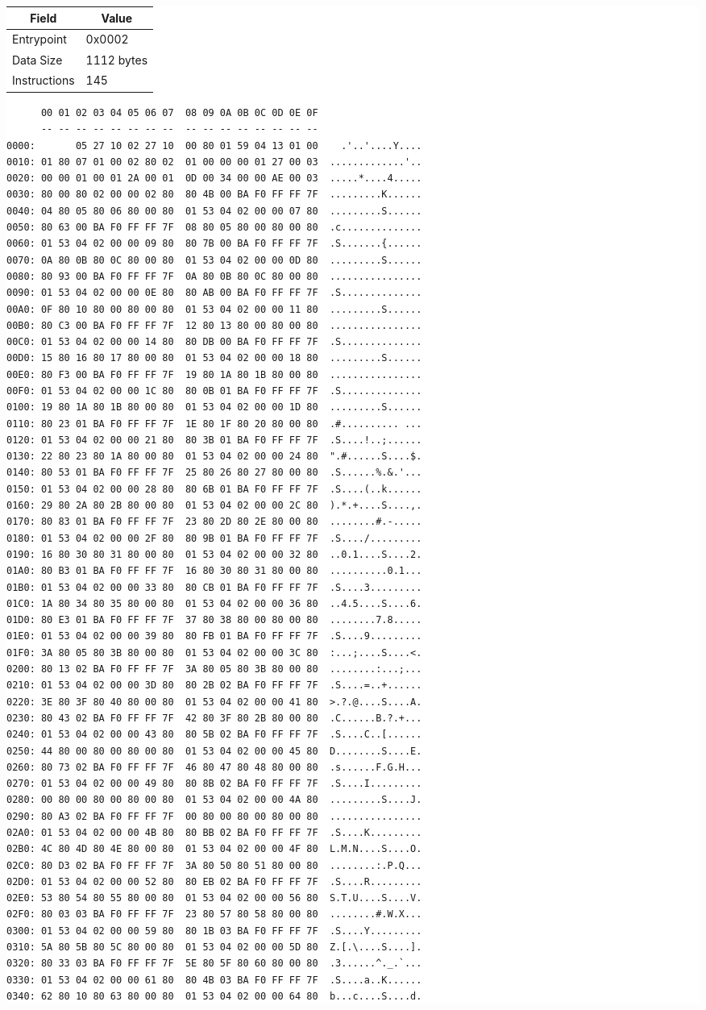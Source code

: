 | Field        | Value      |
|--------------|------------|
| Entrypoint   | 0x0002     |
| Data Size    | 1112 bytes |
| Instructions | 145        |

```
      00 01 02 03 04 05 06 07  08 09 0A 0B 0C 0D 0E 0F
      -- -- -- -- -- -- -- --  -- -- -- -- -- -- -- --
0000:       05 27 10 02 27 10  00 80 01 59 04 13 01 00    .'..'....Y....
0010: 01 80 07 01 00 02 80 02  01 00 00 00 01 27 00 03  .............'..
0020: 00 00 01 00 01 2A 00 01  0D 00 34 00 00 AE 00 03  .....*....4.....
0030: 80 00 80 02 00 00 02 80  80 4B 00 BA F0 FF FF 7F  .........K......
0040: 04 80 05 80 06 80 00 80  01 53 04 02 00 00 07 80  .........S......
0050: 80 63 00 BA F0 FF FF 7F  08 80 05 80 00 80 00 80  .c..............
0060: 01 53 04 02 00 00 09 80  80 7B 00 BA F0 FF FF 7F  .S.......{......
0070: 0A 80 0B 80 0C 80 00 80  01 53 04 02 00 00 0D 80  .........S......
0080: 80 93 00 BA F0 FF FF 7F  0A 80 0B 80 0C 80 00 80  ................
0090: 01 53 04 02 00 00 0E 80  80 AB 00 BA F0 FF FF 7F  .S..............
00A0: 0F 80 10 80 00 80 00 80  01 53 04 02 00 00 11 80  .........S......
00B0: 80 C3 00 BA F0 FF FF 7F  12 80 13 80 00 80 00 80  ................
00C0: 01 53 04 02 00 00 14 80  80 DB 00 BA F0 FF FF 7F  .S..............
00D0: 15 80 16 80 17 80 00 80  01 53 04 02 00 00 18 80  .........S......
00E0: 80 F3 00 BA F0 FF FF 7F  19 80 1A 80 1B 80 00 80  ................
00F0: 01 53 04 02 00 00 1C 80  80 0B 01 BA F0 FF FF 7F  .S..............
0100: 19 80 1A 80 1B 80 00 80  01 53 04 02 00 00 1D 80  .........S......
0110: 80 23 01 BA F0 FF FF 7F  1E 80 1F 80 20 80 00 80  .#.......... ...
0120: 01 53 04 02 00 00 21 80  80 3B 01 BA F0 FF FF 7F  .S....!..;......
0130: 22 80 23 80 1A 80 00 80  01 53 04 02 00 00 24 80  ".#......S....$.
0140: 80 53 01 BA F0 FF FF 7F  25 80 26 80 27 80 00 80  .S......%.&.'...
0150: 01 53 04 02 00 00 28 80  80 6B 01 BA F0 FF FF 7F  .S....(..k......
0160: 29 80 2A 80 2B 80 00 80  01 53 04 02 00 00 2C 80  ).*.+....S....,.
0170: 80 83 01 BA F0 FF FF 7F  23 80 2D 80 2E 80 00 80  ........#.-.....
0180: 01 53 04 02 00 00 2F 80  80 9B 01 BA F0 FF FF 7F  .S..../.........
0190: 16 80 30 80 31 80 00 80  01 53 04 02 00 00 32 80  ..0.1....S....2.
01A0: 80 B3 01 BA F0 FF FF 7F  16 80 30 80 31 80 00 80  ..........0.1...
01B0: 01 53 04 02 00 00 33 80  80 CB 01 BA F0 FF FF 7F  .S....3.........
01C0: 1A 80 34 80 35 80 00 80  01 53 04 02 00 00 36 80  ..4.5....S....6.
01D0: 80 E3 01 BA F0 FF FF 7F  37 80 38 80 00 80 00 80  ........7.8.....
01E0: 01 53 04 02 00 00 39 80  80 FB 01 BA F0 FF FF 7F  .S....9.........
01F0: 3A 80 05 80 3B 80 00 80  01 53 04 02 00 00 3C 80  :...;....S....<.
0200: 80 13 02 BA F0 FF FF 7F  3A 80 05 80 3B 80 00 80  ........:...;...
0210: 01 53 04 02 00 00 3D 80  80 2B 02 BA F0 FF FF 7F  .S....=..+......
0220: 3E 80 3F 80 40 80 00 80  01 53 04 02 00 00 41 80  >.?.@....S....A.
0230: 80 43 02 BA F0 FF FF 7F  42 80 3F 80 2B 80 00 80  .C......B.?.+...
0240: 01 53 04 02 00 00 43 80  80 5B 02 BA F0 FF FF 7F  .S....C..[......
0250: 44 80 00 80 00 80 00 80  01 53 04 02 00 00 45 80  D........S....E.
0260: 80 73 02 BA F0 FF FF 7F  46 80 47 80 48 80 00 80  .s......F.G.H...
0270: 01 53 04 02 00 00 49 80  80 8B 02 BA F0 FF FF 7F  .S....I.........
0280: 00 80 00 80 00 80 00 80  01 53 04 02 00 00 4A 80  .........S....J.
0290: 80 A3 02 BA F0 FF FF 7F  00 80 00 80 00 80 00 80  ................
02A0: 01 53 04 02 00 00 4B 80  80 BB 02 BA F0 FF FF 7F  .S....K.........
02B0: 4C 80 4D 80 4E 80 00 80  01 53 04 02 00 00 4F 80  L.M.N....S....O.
02C0: 80 D3 02 BA F0 FF FF 7F  3A 80 50 80 51 80 00 80  ........:.P.Q...
02D0: 01 53 04 02 00 00 52 80  80 EB 02 BA F0 FF FF 7F  .S....R.........
02E0: 53 80 54 80 55 80 00 80  01 53 04 02 00 00 56 80  S.T.U....S....V.
02F0: 80 03 03 BA F0 FF FF 7F  23 80 57 80 58 80 00 80  ........#.W.X...
0300: 01 53 04 02 00 00 59 80  80 1B 03 BA F0 FF FF 7F  .S....Y.........
0310: 5A 80 5B 80 5C 80 00 80  01 53 04 02 00 00 5D 80  Z.[.\....S....].
0320: 80 33 03 BA F0 FF FF 7F  5E 80 5F 80 60 80 00 80  .3......^._.`...
0330: 01 53 04 02 00 00 61 80  80 4B 03 BA F0 FF FF 7F  .S....a..K......
0340: 62 80 10 80 63 80 00 80  01 53 04 02 00 00 64 80  b...c....S....d.
```